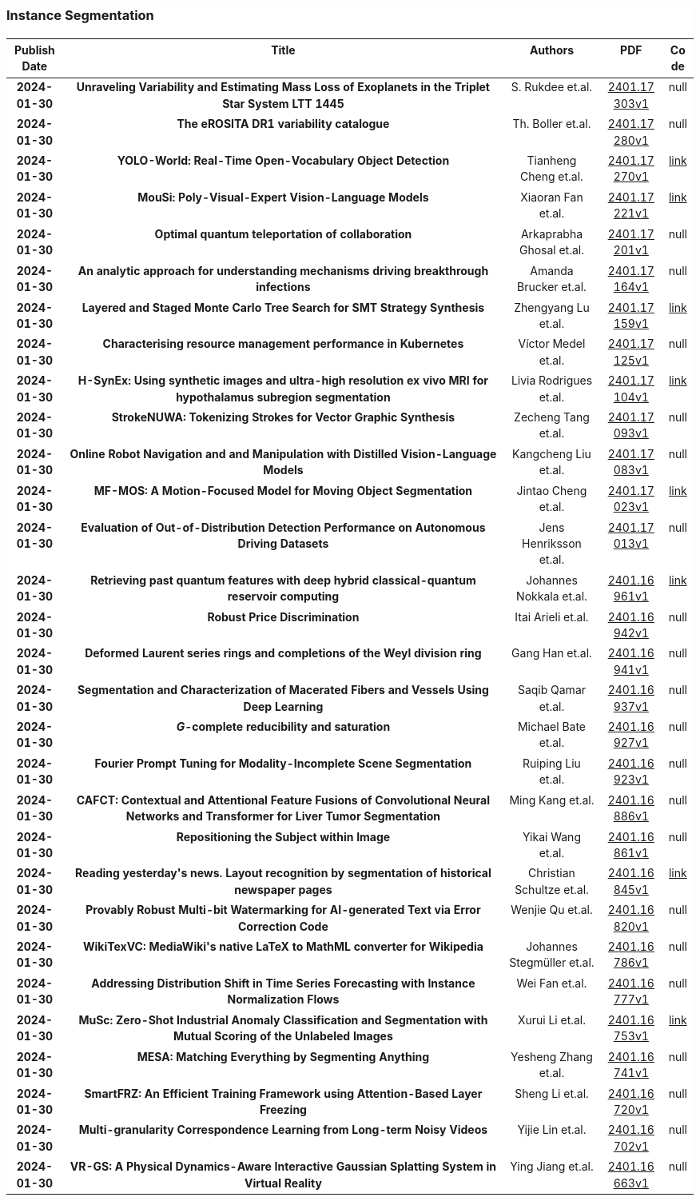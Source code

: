 ### Instance Segmentation
|Publish Date|Title|Authors|PDF|Code|
| :---: | :---: | :---: | :---: | :---: |
|**2024-01-30**|**Unraveling Variability and Estimating Mass Loss of Exoplanets in the Triplet Star System LTT 1445**|S. Rukdee et.al.|[2401.17303v1](http://arxiv.org/abs/2401.17303v1)|null|
|**2024-01-30**|**The eROSITA DR1 variability catalogue**|Th. Boller et.al.|[2401.17280v1](http://arxiv.org/abs/2401.17280v1)|null|
|**2024-01-30**|**YOLO-World: Real-Time Open-Vocabulary Object Detection**|Tianheng Cheng et.al.|[2401.17270v1](http://arxiv.org/abs/2401.17270v1)|[link](https://github.com/ailab-cvc/yolo-world)|
|**2024-01-30**|**MouSi: Poly-Visual-Expert Vision-Language Models**|Xiaoran Fan et.al.|[2401.17221v1](http://arxiv.org/abs/2401.17221v1)|[link](https://github.com/fudannlplab/mousi)|
|**2024-01-30**|**Optimal quantum teleportation of collaboration**|Arkaprabha Ghosal et.al.|[2401.17201v1](http://arxiv.org/abs/2401.17201v1)|null|
|**2024-01-30**|**An analytic approach for understanding mechanisms driving breakthrough infections**|Amanda Brucker et.al.|[2401.17164v1](http://arxiv.org/abs/2401.17164v1)|null|
|**2024-01-30**|**Layered and Staged Monte Carlo Tree Search for SMT Strategy Synthesis**|Zhengyang Lu et.al.|[2401.17159v1](http://arxiv.org/abs/2401.17159v1)|[link](https://github.com/johnlyu2/z3alpha)|
|**2024-01-30**|**Characterising resource management performance in Kubernetes**|Víctor Medel et.al.|[2401.17125v1](http://arxiv.org/abs/2401.17125v1)|null|
|**2024-01-30**|**H-SynEx: Using synthetic images and ultra-high resolution ex vivo MRI for hypothalamus subregion segmentation**|Livia Rodrigues et.al.|[2401.17104v1](http://arxiv.org/abs/2401.17104v1)|[link](https://github.com/liviamarodrigues/hsynex)|
|**2024-01-30**|**StrokeNUWA: Tokenizing Strokes for Vector Graphic Synthesis**|Zecheng Tang et.al.|[2401.17093v1](http://arxiv.org/abs/2401.17093v1)|null|
|**2024-01-30**|**Online Robot Navigation and and Manipulation with Distilled Vision-Language Models**|Kangcheng Liu et.al.|[2401.17083v1](http://arxiv.org/abs/2401.17083v1)|null|
|**2024-01-30**|**MF-MOS: A Motion-Focused Model for Moving Object Segmentation**|Jintao Cheng et.al.|[2401.17023v1](http://arxiv.org/abs/2401.17023v1)|[link](https://github.com/scnu-rislab/mf-mos)|
|**2024-01-30**|**Evaluation of Out-of-Distribution Detection Performance on Autonomous Driving Datasets**|Jens Henriksson et.al.|[2401.17013v1](http://arxiv.org/abs/2401.17013v1)|null|
|**2024-01-30**|**Retrieving past quantum features with deep hybrid classical-quantum reservoir computing**|Johannes Nokkala et.al.|[2401.16961v1](http://arxiv.org/abs/2401.16961v1)|[link](https://github.com/jsinok/deephybridqrc)|
|**2024-01-30**|**Robust Price Discrimination**|Itai Arieli et.al.|[2401.16942v1](http://arxiv.org/abs/2401.16942v1)|null|
|**2024-01-30**|**Deformed Laurent series rings and completions of the Weyl division ring**|Gang Han et.al.|[2401.16941v1](http://arxiv.org/abs/2401.16941v1)|null|
|**2024-01-30**|**Segmentation and Characterization of Macerated Fibers and Vessels Using Deep Learning**|Saqib Qamar et.al.|[2401.16937v1](http://arxiv.org/abs/2401.16937v1)|null|
|**2024-01-30**|**$G$-complete reducibility and saturation**|Michael Bate et.al.|[2401.16927v1](http://arxiv.org/abs/2401.16927v1)|null|
|**2024-01-30**|**Fourier Prompt Tuning for Modality-Incomplete Scene Segmentation**|Ruiping Liu et.al.|[2401.16923v1](http://arxiv.org/abs/2401.16923v1)|null|
|**2024-01-30**|**CAFCT: Contextual and Attentional Feature Fusions of Convolutional Neural Networks and Transformer for Liver Tumor Segmentation**|Ming Kang et.al.|[2401.16886v1](http://arxiv.org/abs/2401.16886v1)|null|
|**2024-01-30**|**Repositioning the Subject within Image**|Yikai Wang et.al.|[2401.16861v1](http://arxiv.org/abs/2401.16861v1)|null|
|**2024-01-30**|**Reading yesterday's news. Layout recognition by segmentation of historical newspaper pages**|Christian Schultze et.al.|[2401.16845v1](http://arxiv.org/abs/2401.16845v1)|[link](https://github.com/newspapersegmentation/newspaperimagesegmentation)|
|**2024-01-30**|**Provably Robust Multi-bit Watermarking for AI-generated Text via Error Correction Code**|Wenjie Qu et.al.|[2401.16820v1](http://arxiv.org/abs/2401.16820v1)|null|
|**2024-01-30**|**WikiTexVC: MediaWiki's native LaTeX to MathML converter for Wikipedia**|Johannes Stegmüller et.al.|[2401.16786v1](http://arxiv.org/abs/2401.16786v1)|null|
|**2024-01-30**|**Addressing Distribution Shift in Time Series Forecasting with Instance Normalization Flows**|Wei Fan et.al.|[2401.16777v1](http://arxiv.org/abs/2401.16777v1)|null|
|**2024-01-30**|**MuSc: Zero-Shot Industrial Anomaly Classification and Segmentation with Mutual Scoring of the Unlabeled Images**|Xurui Li et.al.|[2401.16753v1](http://arxiv.org/abs/2401.16753v1)|[link](https://github.com/xrli-U/MuSc)|
|**2024-01-30**|**MESA: Matching Everything by Segmenting Anything**|Yesheng Zhang et.al.|[2401.16741v1](http://arxiv.org/abs/2401.16741v1)|null|
|**2024-01-30**|**SmartFRZ: An Efficient Training Framework using Attention-Based Layer Freezing**|Sheng Li et.al.|[2401.16720v1](http://arxiv.org/abs/2401.16720v1)|null|
|**2024-01-30**|**Multi-granularity Correspondence Learning from Long-term Noisy Videos**|Yijie Lin et.al.|[2401.16702v1](http://arxiv.org/abs/2401.16702v1)|null|
|**2024-01-30**|**VR-GS: A Physical Dynamics-Aware Interactive Gaussian Splatting System in Virtual Reality**|Ying Jiang et.al.|[2401.16663v1](http://arxiv.org/abs/2401.16663v1)|null|
